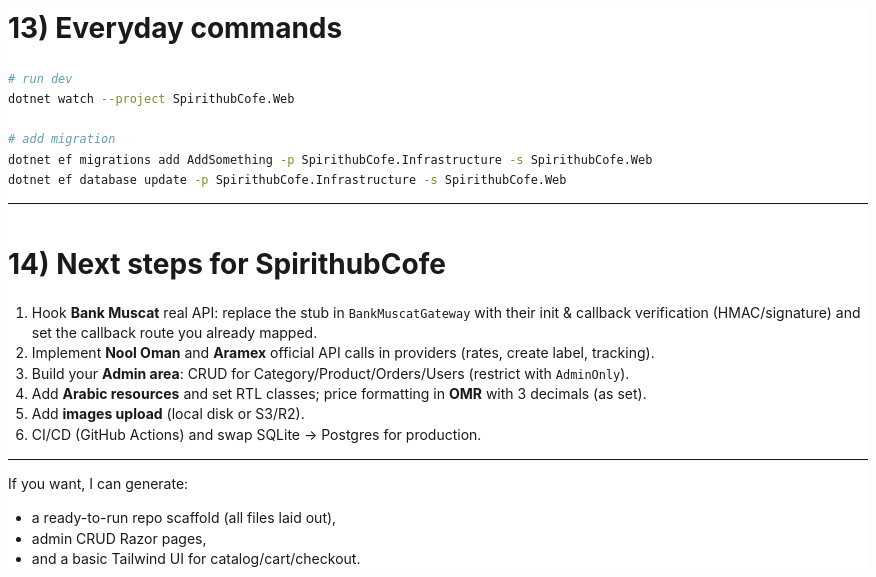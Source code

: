 
# 13) Everyday commands

```bash
# run dev
dotnet watch --project SpirithubCofe.Web

# add migration
dotnet ef migrations add AddSomething -p SpirithubCofe.Infrastructure -s SpirithubCofe.Web
dotnet ef database update -p SpirithubCofe.Infrastructure -s SpirithubCofe.Web
```

---

# 14) Next steps for SpirithubCofe

1. Hook **Bank Muscat** real API: replace the stub in `BankMuscatGateway` with their init & callback verification (HMAC/signature) and set the callback route you already mapped.
2. Implement **Nool Oman** and **Aramex** official API calls in providers (rates, create label, tracking).
3. Build your **Admin area**: CRUD for Category/Product/Orders/Users (restrict with `AdminOnly`).
4. Add **Arabic resources** and set RTL classes; price formatting in **OMR** with 3 decimals (as set).
5. Add **images upload** (local disk or S3/R2).
6. CI/CD (GitHub Actions) and swap SQLite → Postgres for production.

---

If you want, I can generate:

* a ready-to-run repo scaffold (all files laid out),
* admin CRUD Razor pages,
* and a basic Tailwind UI for catalog/cart/checkout.
